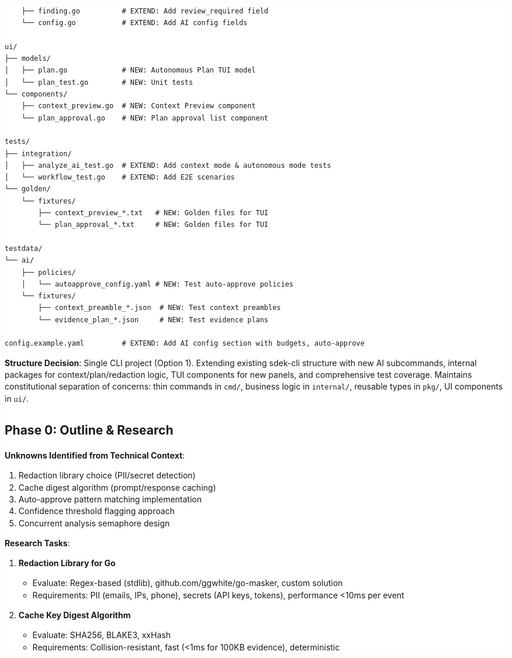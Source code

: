 ```
    ├── finding.go          # EXTEND: Add review_required field
    └── config.go           # EXTEND: Add AI config fields

ui/
├── models/
│   ├── plan.go             # NEW: Autonomous Plan TUI model
│   └── plan_test.go        # NEW: Unit tests
└── components/
    ├── context_preview.go  # NEW: Context Preview component
    └── plan_approval.go    # NEW: Plan approval list component

tests/
├── integration/
│   ├── analyze_ai_test.go  # EXTEND: Add context mode & autonomous mode tests
│   └── workflow_test.go    # EXTEND: Add E2E scenarios
└── golden/
    └── fixtures/
        ├── context_preview_*.txt   # NEW: Golden files for TUI
        └── plan_approval_*.txt     # NEW: Golden files for TUI

testdata/
└── ai/
    ├── policies/
    │   └── autoapprove_config.yaml # NEW: Test auto-approve policies
    └── fixtures/
        ├── context_preamble_*.json  # NEW: Test context preambles
        └── evidence_plan_*.json     # NEW: Test evidence plans

config.example.yaml         # EXTEND: Add AI config section with budgets, auto-approve
```

**Structure Decision**: Single CLI project (Option 1). Extending existing sdek-cli structure with new AI subcommands, internal packages for context/plan/redaction logic, TUI components for new panels, and comprehensive test coverage. Maintains constitutional separation of concerns: thin commands in `cmd/`, business logic in `internal/`, reusable types in `pkg/`, UI components in `ui/`.

## Phase 0: Outline & Research

**Unknowns Identified from Technical Context**:
1. Redaction library choice (PII/secret detection)
2. Cache digest algorithm (prompt/response caching)
3. Auto-approve pattern matching implementation
4. Confidence threshold flagging approach
5. Concurrent analysis semaphore design

**Research Tasks**:
1. **Redaction Library for Go**
   - Evaluate: Regex-based (stdlib), github.com/ggwhite/go-masker, custom solution
   - Requirements: PII (emails, IPs, phone), secrets (API keys, tokens), performance <10ms per event
   
2. **Cache Key Digest Algorithm**
   - Evaluate: SHA256, BLAKE3, xxHash
   - Requirements: Collision-resistant, fast (<1ms for 100KB evidence), deterministic
   